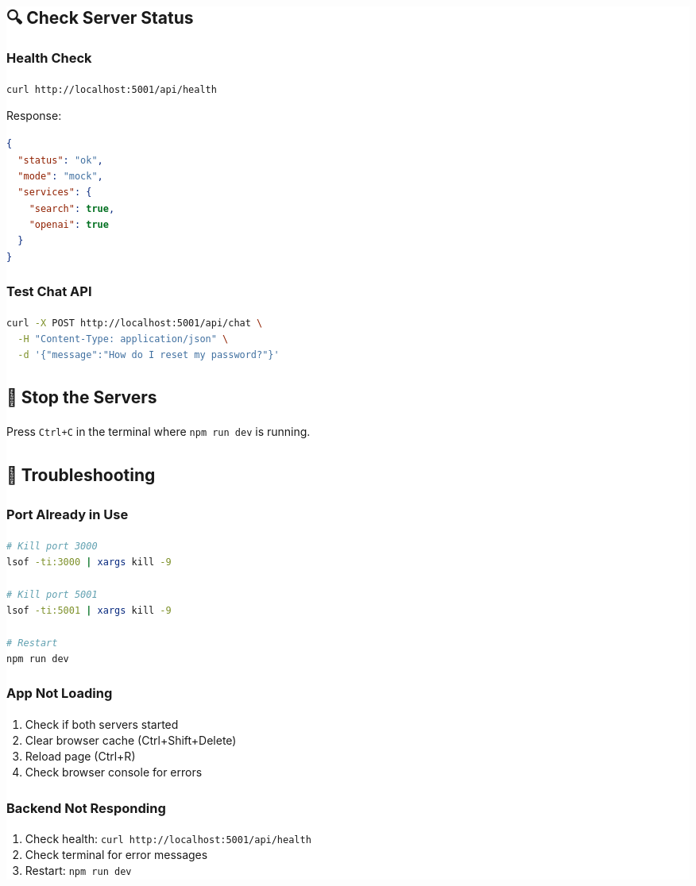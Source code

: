 ## 🔍 Check Server Status

### Health Check
```bash
curl http://localhost:5001/api/health
```

Response:
```json
{
  "status": "ok",
  "mode": "mock",
  "services": {
    "search": true,
    "openai": true
  }
}
```

### Test Chat API
```bash
curl -X POST http://localhost:5001/api/chat \
  -H "Content-Type: application/json" \
  -d '{"message":"How do I reset my password?"}'
```

## 🛑 Stop the Servers

Press `Ctrl+C` in the terminal where `npm run dev` is running.

## 🐛 Troubleshooting

### Port Already in Use
```bash
# Kill port 3000
lsof -ti:3000 | xargs kill -9

# Kill port 5001
lsof -ti:5001 | xargs kill -9

# Restart
npm run dev
```

### App Not Loading
1. Check if both servers started
2. Clear browser cache (Ctrl+Shift+Delete)
3. Reload page (Ctrl+R)
4. Check browser console for errors

### Backend Not Responding
1. Check health: `curl http://localhost:5001/api/health`
2. Check terminal for error messages
3. Restart: `npm run dev`
